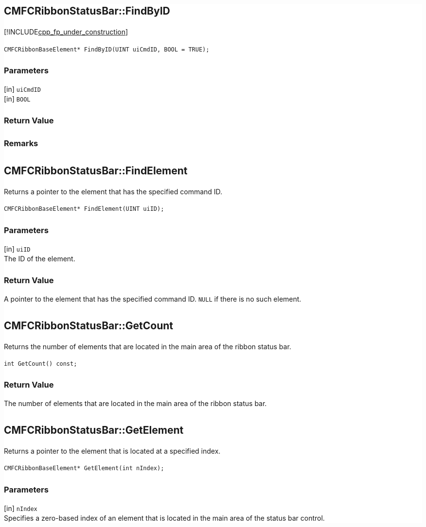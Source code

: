 ##  <a name="findbyid"></a>  CMFCRibbonStatusBar::FindByID  
 [!INCLUDE[cpp_fp_under_construction](../../mfc/reference/includes/cpp_fp_under_construction_md.md)]  
  
```  
CMFCRibbonBaseElement* FindByID(UINT uiCmdID, BOOL = TRUE);
```  
  
### Parameters  
 [in] `uiCmdID`  
 [in] `BOOL`  
  
### Return Value  
  
### Remarks  
  
##  <a name="findelement"></a>  CMFCRibbonStatusBar::FindElement  
 Returns a pointer to the element that has the specified command ID.  
  
```  
CMFCRibbonBaseElement* FindElement(UINT uiID);
```  
  
### Parameters  
 [in] `uiID`  
 The ID of the element.  
  
### Return Value  
 A pointer to the element that has the specified command ID. `NULL` if there is no such element.  
  
##  <a name="getcount"></a>  CMFCRibbonStatusBar::GetCount  
 Returns the number of elements that are located in the main area of the ribbon status bar.  
  
```  
int GetCount() const;  
```  
  
### Return Value  
 The number of elements that are located in the main area of the ribbon status bar.  
  
##  <a name="getelement"></a>  CMFCRibbonStatusBar::GetElement  
 Returns a pointer to the element that is located at a specified index.  
  
```  
CMFCRibbonBaseElement* GetElement(int nIndex);
```  
  
### Parameters  
 [in] `nIndex`  
 Specifies a zero-based index of an element that is located in the main area of the status bar control.  
  